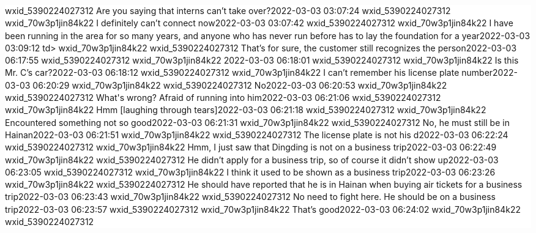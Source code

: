 <td>wxid_5390224027312</td>
<td>Are you saying that interns can’t take over?</td></tr><tr><td>2022-03-03 03:07:24</td>
<td>wxid_5390224027312</td>
<td>wxid_70w3p1jin84k22</td>
<td>I definitely can’t connect now</td></tr><tr><td>2022-03-03 03:07:42</td>
<td>wxid_5390224027312</td>
<td>wxid_70w3p1jin84k22</td>
<td>I have been running in the area for so many years, and anyone who has never run before has to lay the foundation for a year</td></tr><tr><td>2022-03-03 03:09:12</td> td>
<td>wxid_70w3p1jin84k22</td>
<td>wxid_5390224027312</td>
<td>That’s for sure, the customer still recognizes the person</td></tr><tr><td>2022-03-03 06:17:55</td>
<td>wxid_5390224027312</td>
<td>wxid_70w3p1jin84k22</td>
<td></td></tr><tr><td>2022-03-03 06:18:01</td>
<td>wxid_5390224027312</td>
<td>wxid_70w3p1jin84k22</td>
<td>Is this Mr. C’s car?</td></tr><tr><td>2022-03-03 06:18:12</td>
<td>wxid_5390224027312</td>
<td>wxid_70w3p1jin84k22</td>
<td>I can’t remember his license plate number</td></tr><tr><td>2022-03-03 06:20:29</td>
<td>wxid_70w3p1jin84k22</td>
<td>wxid_5390224027312</td>
<td>No</td></tr><tr><td>2022-03-03 06:20:53</td>
<td>wxid_70w3p1jin84k22</td>
<td>wxid_5390224027312</td>
<td>What's wrong? Afraid of running into him</td></tr><tr><td>2022-03-03 06:21:06</td>
<td>wxid_5390224027312</td>
<td>wxid_70w3p1jin84k22</td>
<td>Hmm [laughing through tears]</td></tr><tr><td>2022-03-03 06:21:18</td>
<td>wxid_5390224027312</td>
<td>wxid_70w3p1jin84k22</td>
<td>Encountered something not so good</td></tr><tr><td>2022-03-03 06:21:31</td>
<td>wxid_70w3p1jin84k22</td>
<td>wxid_5390224027312</td>
<td>No, he must still be in Hainan</td></tr><tr><td>2022-03-03 06:21:51</td>
<td>wxid_70w3p1jin84k22</td>
<td>wxid_5390224027312</td>
<td>The license plate is not his d</td></tr><tr><td>2022-03-03 06:22:24</td>
<td>wxid_5390224027312</td>
<td>wxid_70w3p1jin84k22</td>
<td>Hmm, I just saw that Dingding is not on a business trip</td></tr><tr><td>2022-03-03 06:22:49</td>
<td>wxid_70w3p1jin84k22</td>
<td>wxid_5390224027312</td>
<td>He didn’t apply for a business trip, so of course it didn’t show up</td></tr><tr><td>2022-03-03 06:23:05</td>
<td>wxid_5390224027312</td>
<td>wxid_70w3p1jin84k22</td>
<td>I think it used to be shown as a business trip</td></tr><tr><td>2022-03-03 06:23:26</td>
<td>wxid_70w3p1jin84k22</td>
<td>wxid_5390224027312</td>
<td>He should have reported that he is in Hainan when buying air tickets for a business trip</td></tr><tr><td>2022-03-03 06:23:43</td>
<td>wxid_70w3p1jin84k22</td>
<td>wxid_5390224027312</td>
<td>No need to fight here. He should be on a business trip</td></tr><tr><td>2022-03-03 06:23:57</td>
<td>wxid_5390224027312</td>
<td>wxid_70w3p1jin84k22</td>
<td>That’s good</td></tr><tr><td>2022-03-03 06:24:02</td>
<td>wxid_70w3p1jin84k22</td>
<td>wxid_5390224027312</td>